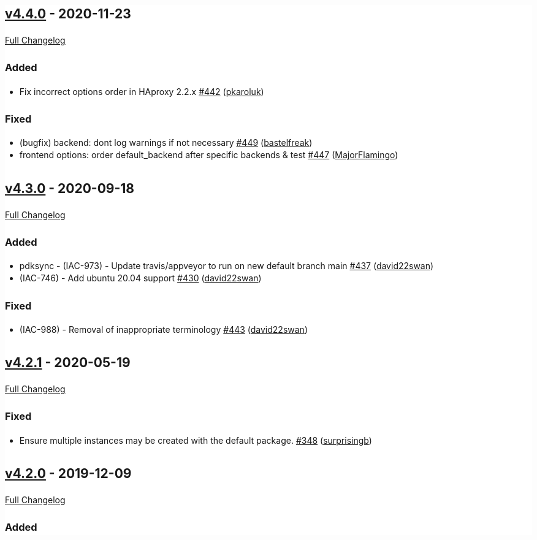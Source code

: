 ## [v4.4.0](https://github.com/puppetlabs/puppetlabs-haproxy/tree/v4.4.0) - 2020-11-23

[Full Changelog](https://github.com/puppetlabs/puppetlabs-haproxy/compare/v4.3.0...v4.4.0)

### Added

- Fix incorrect options order in HAproxy 2.2.x [#442](https://github.com/puppetlabs/puppetlabs-haproxy/pull/442) ([pkaroluk](https://github.com/pkaroluk))

### Fixed

- (bugfix) backend: dont log warnings if not necessary [#449](https://github.com/puppetlabs/puppetlabs-haproxy/pull/449) ([bastelfreak](https://github.com/bastelfreak))
- frontend options: order default_backend after specific backends & test [#447](https://github.com/puppetlabs/puppetlabs-haproxy/pull/447) ([MajorFlamingo](https://github.com/MajorFlamingo))

## [v4.3.0](https://github.com/puppetlabs/puppetlabs-haproxy/tree/v4.3.0) - 2020-09-18

[Full Changelog](https://github.com/puppetlabs/puppetlabs-haproxy/compare/v4.2.1...v4.3.0)

### Added

- pdksync - (IAC-973) - Update travis/appveyor to run on new default branch main [#437](https://github.com/puppetlabs/puppetlabs-haproxy/pull/437) ([david22swan](https://github.com/david22swan))
- (IAC-746) - Add ubuntu 20.04 support [#430](https://github.com/puppetlabs/puppetlabs-haproxy/pull/430) ([david22swan](https://github.com/david22swan))

### Fixed

- (IAC-988) - Removal of inappropriate terminology [#443](https://github.com/puppetlabs/puppetlabs-haproxy/pull/443) ([david22swan](https://github.com/david22swan))

## [v4.2.1](https://github.com/puppetlabs/puppetlabs-haproxy/tree/v4.2.1) - 2020-05-19

[Full Changelog](https://github.com/puppetlabs/puppetlabs-haproxy/compare/v4.2.0...v4.2.1)

### Fixed

- Ensure multiple instances may be created with the default package. [#348](https://github.com/puppetlabs/puppetlabs-haproxy/pull/348) ([surprisingb](https://github.com/surprisingb))

## [v4.2.0](https://github.com/puppetlabs/puppetlabs-haproxy/tree/v4.2.0) - 2019-12-09

[Full Changelog](https://github.com/puppetlabs/puppetlabs-haproxy/compare/v4.1.0...v4.2.0)

### Added
